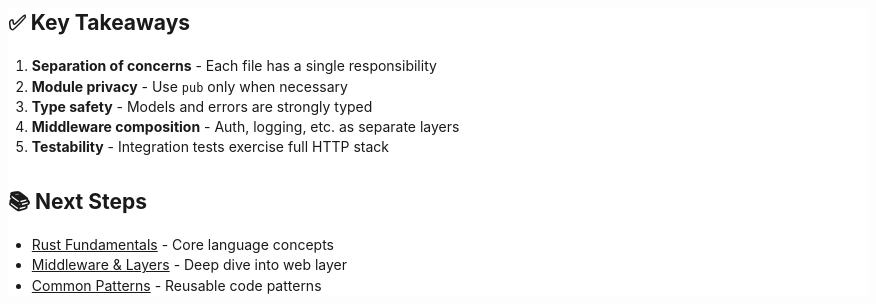 ## ✅ Key Takeaways

1. **Separation of concerns** - Each file has a single responsibility
2. **Module privacy** - Use `pub` only when necessary
3. **Type safety** - Models and errors are strongly typed
4. **Middleware composition** - Auth, logging, etc. as separate layers
5. **Testability** - Integration tests exercise full HTTP stack

## 📚 Next Steps

- [Rust Fundamentals](./03-rust-fundamentals.md) - Core language concepts
- [Middleware & Layers](./06-middleware-layers.md) - Deep dive into web layer
- [Common Patterns](./12-common-patterns.md) - Reusable code patterns
